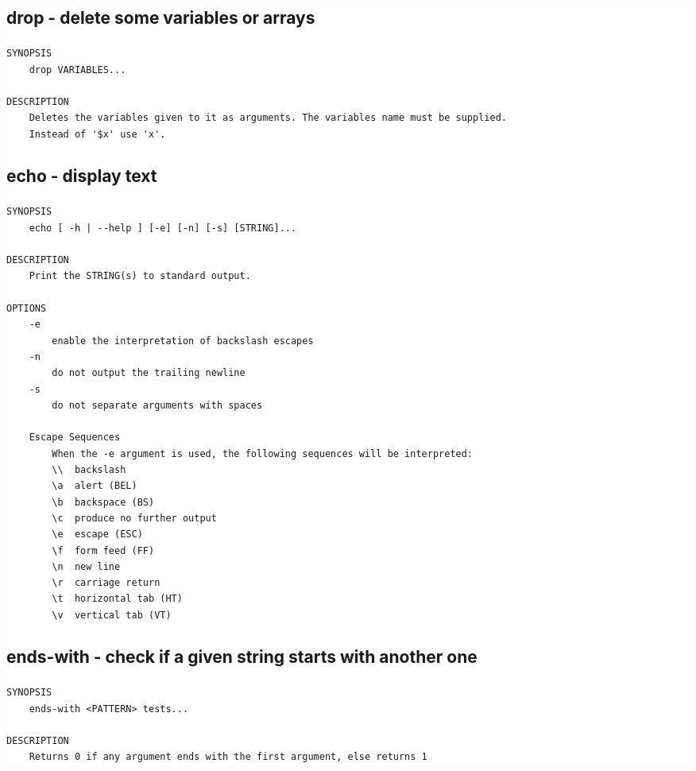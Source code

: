 ## drop - delete some variables or arrays

```txt
SYNOPSIS
    drop VARIABLES...

DESCRIPTION
    Deletes the variables given to it as arguments. The variables name must be supplied.
    Instead of '$x' use 'x'.
```

## echo - display text

```txt
SYNOPSIS
    echo [ -h | --help ] [-e] [-n] [-s] [STRING]...

DESCRIPTION
    Print the STRING(s) to standard output.

OPTIONS
    -e
        enable the interpretation of backslash escapes
    -n
        do not output the trailing newline
    -s
        do not separate arguments with spaces

    Escape Sequences
        When the -e argument is used, the following sequences will be interpreted:
        \\  backslash
        \a  alert (BEL)
        \b  backspace (BS)
        \c  produce no further output
        \e  escape (ESC)
        \f  form feed (FF)
        \n  new line
        \r  carriage return
        \t  horizontal tab (HT)
        \v  vertical tab (VT)
```

## ends-with - check if a given string starts with another one

```txt
SYNOPSIS
    ends-with <PATTERN> tests...

DESCRIPTION
    Returns 0 if any argument ends with the first argument, else returns 1
```
